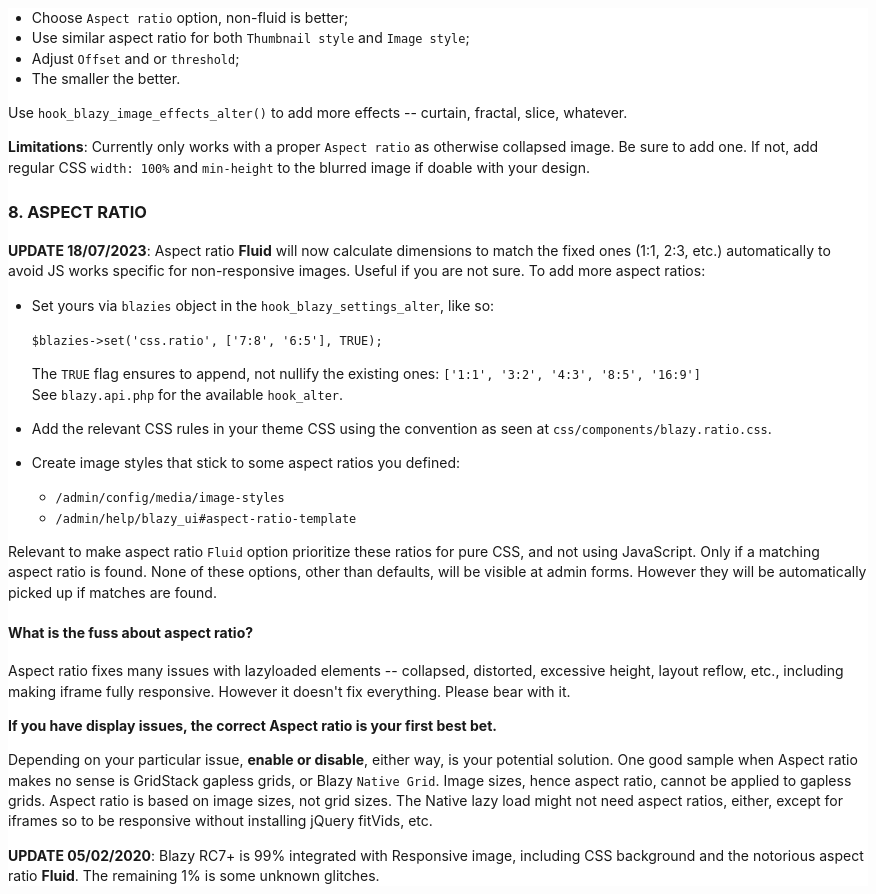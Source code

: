 * Choose `Aspect ratio` option, non-fluid is better;
* Use similar aspect ratio for both `Thumbnail style` and `Image style`;
* Adjust `Offset` and or `threshold`;
* The smaller the better.

Use `hook_blazy_image_effects_alter()` to add more effects -- curtain, fractal,
slice, whatever.

**Limitations**:
Currently only works with a proper `Aspect ratio` as otherwise collapsed image.
Be sure to add one. If not, add regular CSS `width: 100%` and `min-height` to
the blurred image if doable with your design.

### <a name="aspect-ratio"></a> 8. ASPECT RATIO
**UPDATE 18/07/2023**:
Aspect ratio **Fluid** will now calculate dimensions to match the fixed ones
(1:1, 2:3, etc.) automatically to avoid JS works specific for non-responsive
images. Useful if you are not sure. To add more aspect ratios:
+ Set yours via `blazies` object in the `hook_blazy_settings_alter`, like so:

  ``$blazies->set('css.ratio', ['7:8', '6:5'], TRUE);``

  The `TRUE` flag ensures to append, not nullify the existing ones:
  ``['1:1', '3:2', '4:3', '8:5', '16:9']``  
  See `blazy.api.php` for the available `hook_alter`.
+ Add the relevant CSS rules in your theme CSS using the convention as seen at
  `css/components/blazy.ratio.css`.
+ Create image styles that stick to some aspect ratios you defined:
  * `/admin/config/media/image-styles`
  * `/admin/help/blazy_ui#aspect-ratio-template`


Relevant to make aspect ratio `Fluid` option prioritize these ratios for pure
CSS, and not using JavaScript. Only if a matching aspect ratio is found.
None of these options, other than defaults, will be visible at admin forms.
However they will be automatically picked up if matches are found.

#### What is the fuss about aspect ratio?
Aspect ratio fixes many issues with lazyloaded elements -- collapsed, distorted,
excessive height, layout reflow, etc., including making iframe fully responsive.
However it doesn't fix everything. Please bear with it.

**If you have display issues, the correct Aspect ratio is your first best bet.**

Depending on your particular issue, **enable or disable**, either way, is your
potential solution. One good sample when Aspect ratio makes no sense is
GridStack gapless grids, or Blazy `Native Grid`. Image sizes, hence aspect
ratio, cannot be applied to gapless grids. Aspect ratio is based on image sizes,
not grid sizes. The Native lazy load might not need aspect ratios, either,
except for iframes so to be responsive without installing jQuery fitVids, etc.

**UPDATE 05/02/2020**:
Blazy RC7+ is 99% integrated with Responsive image, including
CSS background and the notorious aspect ratio **Fluid**. The remaining 1% is
some unknown glitches.
